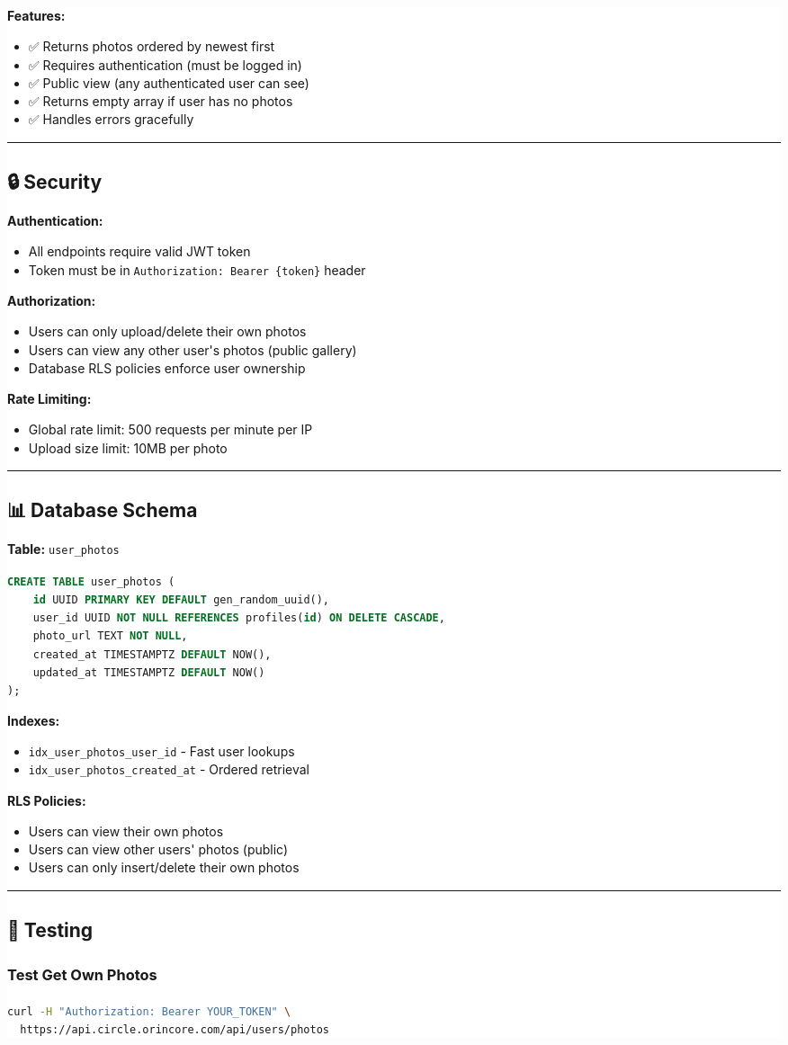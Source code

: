 **Features:**
- ✅ Returns photos ordered by newest first
- ✅ Requires authentication (must be logged in)
- ✅ Public view (any authenticated user can see)
- ✅ Returns empty array if user has no photos
- ✅ Handles errors gracefully

---

## 🔒 Security

**Authentication:**
- All endpoints require valid JWT token
- Token must be in `Authorization: Bearer {token}` header

**Authorization:**
- Users can only upload/delete their own photos
- Users can view any other user's photos (public gallery)
- Database RLS policies enforce user ownership

**Rate Limiting:**
- Global rate limit: 500 requests per minute per IP
- Upload size limit: 10MB per photo

---

## 📊 Database Schema

**Table:** `user_photos`

```sql
CREATE TABLE user_photos (
    id UUID PRIMARY KEY DEFAULT gen_random_uuid(),
    user_id UUID NOT NULL REFERENCES profiles(id) ON DELETE CASCADE,
    photo_url TEXT NOT NULL,
    created_at TIMESTAMPTZ DEFAULT NOW(),
    updated_at TIMESTAMPTZ DEFAULT NOW()
);
```

**Indexes:**
- `idx_user_photos_user_id` - Fast user lookups
- `idx_user_photos_created_at` - Ordered retrieval

**RLS Policies:**
- Users can view their own photos
- Users can view other users' photos (public)
- Users can only insert/delete their own photos

---

## 🧪 Testing

### Test Get Own Photos
```bash
curl -H "Authorization: Bearer YOUR_TOKEN" \
  https://api.circle.orincore.com/api/users/photos
```
